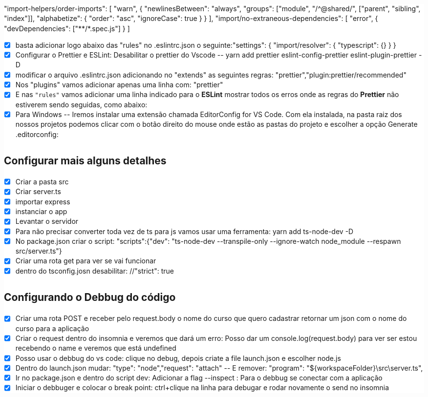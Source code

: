 "import-helpers/order-imports": [
  "warn",
  {
    "newlinesBetween": "always",
    "groups": ["module", "/^@shared/", ["parent", "sibling", "index"]],
    "alphabetize": { "order": "asc", "ignoreCase": true }
  }
],
"import/no-extraneous-dependencies": [
  "error",
  { "devDependencies": ["**/*.spec.js"] }
]
- [x] basta adicionar logo abaixo das "rules" no .eslintrc.json o seguinte:"settings": 
{
    "import/resolver": {
      "typescript": {}
    }
  }
- [x] Configurar o Prettier e ESLint: Desabilitar o prettier do Vscode -- yarn add prettier eslint-config-prettier eslint-plugin-prettier -D
- [x] modificar o arquivo .eslintrc.json adicionando no "extends" as seguintes regras: "prettier","plugin:prettier/recommended"
- [x] Nos "plugins" vamos adicionar apenas uma linha com: "prettier"
- [x] E nas `"rules"` vamos adicionar uma linha indicado para o **ESLint** mostrar todos os erros onde as regras do **Prettier** não estiverem sendo seguidas, como abaixo:
- [x] Para Windows -- Iremos instalar uma extensão chamada EditorConfig for VS Code. Com ela instalada, na pasta raiz dos nossos projetos podemos clicar com o botão direito do mouse onde estão as pastas do projeto e escolher a opção Generate .editorconfig:

## Configurar mais alguns detalhes

- [x] Criar a pasta src
- [x] Criar server.ts 
- [x] importar express
- [x] instanciar o app
- [x] Levantar o servidor
- [x] Para não precisar converter toda vez de ts para js vamos usar uma ferramenta: yarn add ts-node-dev -D
- [x] No package.json criar o script: "scripts":{"dev": "ts-node-dev --transpile-only --ignore-watch node_module --respawn src/server.ts"} 
- [x] Criar uma rota get para ver se vai funcionar
- [x] dentro do tsconfig.josn desabilitar: //"strict": true

## Configurando o Debbug do código
- [x] Criar uma rota POST e receber pelo request.body o nome do curso que quero cadastrar retornar um json com o nome do curso para a aplicação
- [x] Criar o request dentro do insomnia e veremos que dará um erro: Posso dar um console.log(request.body) para ver ser estou recebendo o name e veremos que está undefined
- [x] Posso usar o debbug do vs code: clique no debug, depois criate a file launch.json e escolher node.js
- [x] Dentro do launch.json mudar:  "type": "node","request": "attach" -- E remover:    "program": "${workspaceFolder}\\src\\server.ts",
- [x] Ir no package.json e dentro do script dev: Adicionar a flag --inspect : Para o debbug se conectar com a aplicação
- [x] Iniciar o debbuger e colocar o break point: ctrl+clique na linha para debugar e rodar novamente o send no insomnia

